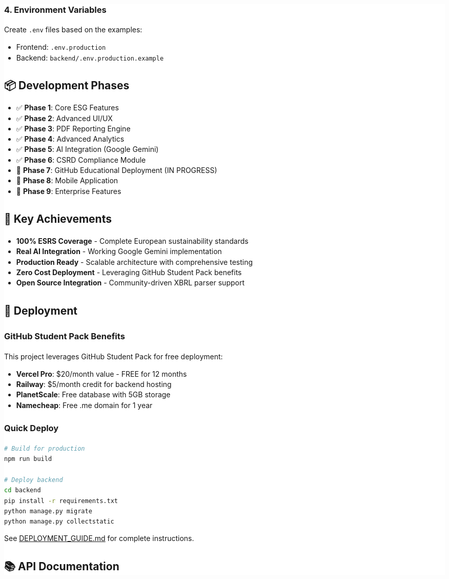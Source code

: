 ### 4. Environment Variables
Create `.env` files based on the examples:
- Frontend: `.env.production` 
- Backend: `backend/.env.production.example`

## 📦 Development Phases

- ✅ **Phase 1**: Core ESG Features
- ✅ **Phase 2**: Advanced UI/UX  
- ✅ **Phase 3**: PDF Reporting Engine
- ✅ **Phase 4**: Advanced Analytics
- ✅ **Phase 5**: AI Integration (Google Gemini)
- ✅ **Phase 6**: CSRD Compliance Module
- 🚀 **Phase 7**: GitHub Educational Deployment (IN PROGRESS)
- 📱 **Phase 8**: Mobile Application
- 🏢 **Phase 9**: Enterprise Features

## 🌟 Key Achievements

- **100% ESRS Coverage** - Complete European sustainability standards
- **Real AI Integration** - Working Google Gemini implementation
- **Production Ready** - Scalable architecture with comprehensive testing
- **Zero Cost Deployment** - Leveraging GitHub Student Pack benefits
- **Open Source Integration** - Community-driven XBRL parser support

## 🚀 Deployment

### GitHub Student Pack Benefits
This project leverages GitHub Student Pack for free deployment:
- **Vercel Pro**: $20/month value - FREE for 12 months
- **Railway**: $5/month credit for backend hosting
- **PlanetScale**: Free database with 5GB storage
- **Namecheap**: Free .me domain for 1 year

### Quick Deploy
```bash
# Build for production
npm run build

# Deploy backend
cd backend
pip install -r requirements.txt
python manage.py migrate
python manage.py collectstatic
```

See [DEPLOYMENT_GUIDE.md](./DEPLOYMENT_GUIDE.md) for complete instructions.

## 📚 API Documentation
